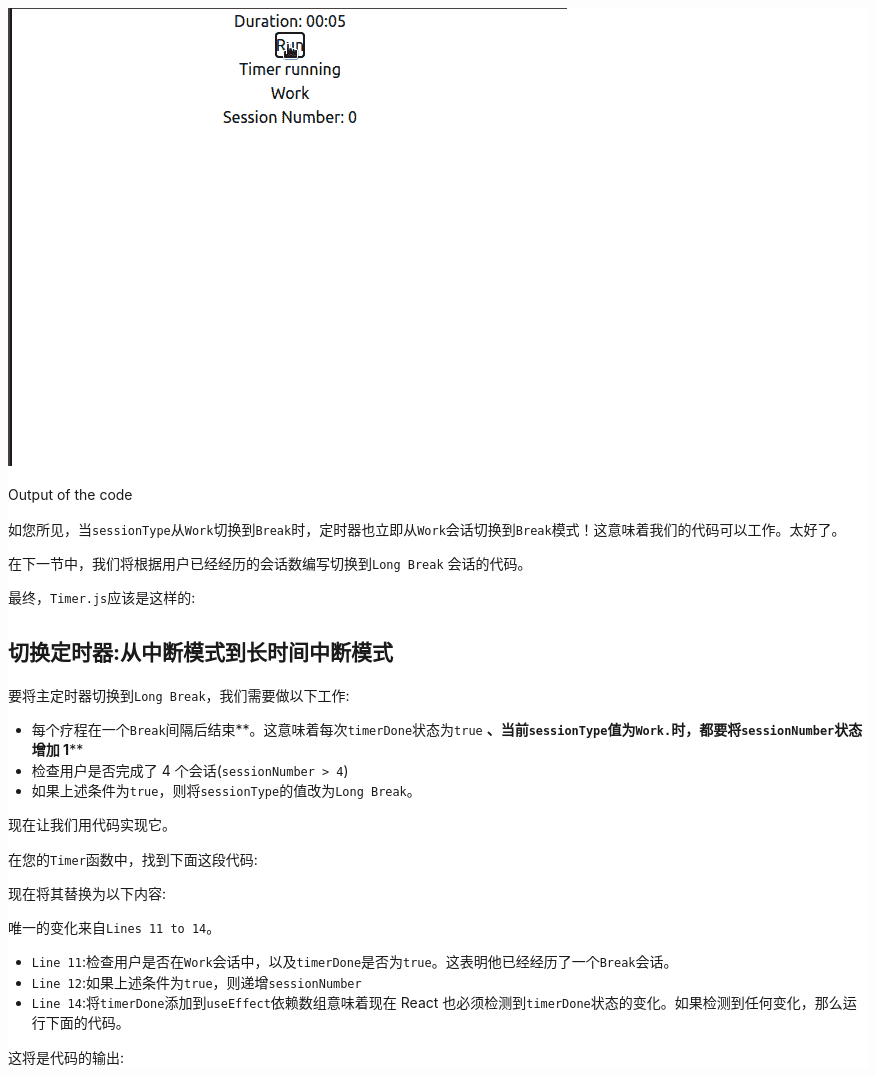![](img/4481e8421af7c43ad71823f70e6c5427.png)

Output of the code

如您所见，当`sessionType`从`Work`切换到`Break`时，定时器也立即从`Work`会话切换到`Break`模式！这意味着我们的代码可以工作。太好了。

在下一节中，我们将根据用户已经经历的会话数编写切换到`Long Break` 会话的代码。

最终，`Timer.js`应该是这样的:

## 切换定时器:从中断模式到长时间中断模式

要将主定时器切换到`Long Break`，我们需要做以下工作:

*   每个疗程在一个`Break`间隔后结束**。这意味着每次`timerDone`状态为`true` **、当前`sessionType`值为`Work.`时，都要将`sessionNumber`状态增加 1****
*   检查用户是否完成了 4 个会话(`sessionNumber > 4`)
*   如果上述条件为`true`，则将`sessionType`的值改为`Long Break`。

现在让我们用代码实现它。

在您的`Timer`函数中，找到下面这段代码:

现在将其替换为以下内容:

唯一的变化来自`Lines 11 to 14`。

*   `Line 11`:检查用户是否在`Work`会话中，以及`timerDone`是否为`true`。这表明他已经经历了一个`Break`会话。
*   `Line 12`:如果上述条件为`true`，则递增`sessionNumber`
*   `Line 14`:将`timerDone`添加到`useEffect`依赖数组意味着现在 React 也必须检测到`timerDone`状态的变化。如果检测到任何变化，那么运行下面的代码。

这将是代码的输出:
